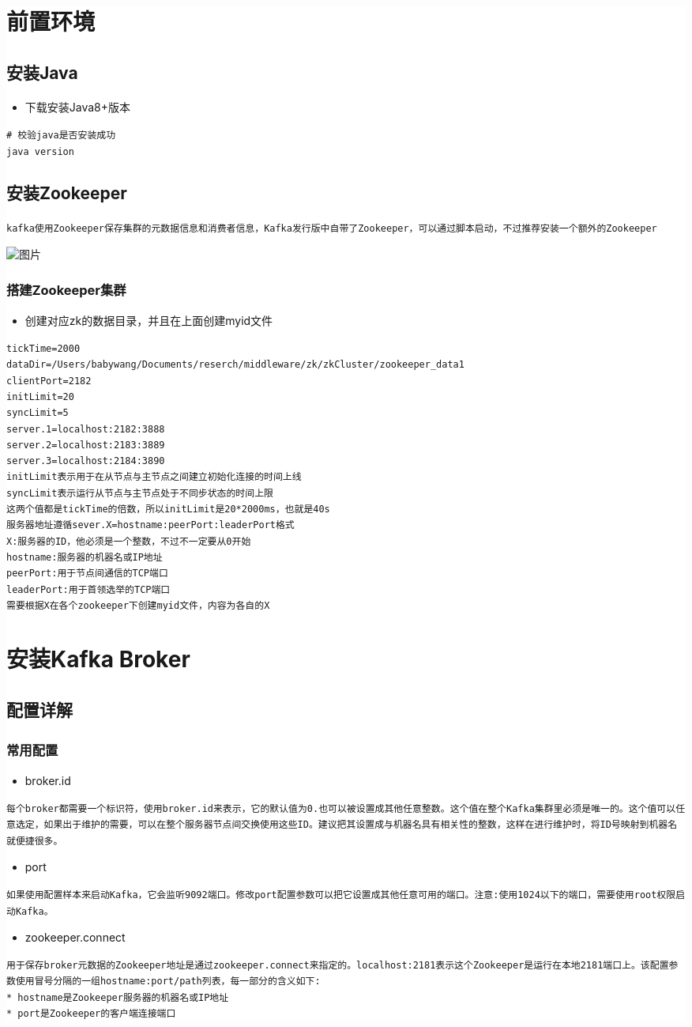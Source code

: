 # 前置环境 

## 安装Java 


* 下载安装Java8+版本 
```properties
# 校验java是否安装成功 
java version 
```
## 安装Zookeeper 

```properties
kafka使用Zookeeper保存集群的元数据信息和消费者信息，Kafka发行版中自带了Zookeeper，可以通过脚本启动，不过推荐安装一个额外的Zookeeper 
```
![图片](https://uploader.shimo.im/f/dejCxQhxC8Jfs0HZ.png!thumbnail)

### 搭建Zookeeper集群 


* 创建对应zk的数据目录，并且在上面创建myid文件 
```properties
tickTime=2000 
dataDir=/Users/babywang/Documents/reserch/middleware/zk/zkCluster/zookeeper_data1 
clientPort=2182 
initLimit=20 
syncLimit=5 
server.1=localhost:2182:3888 
server.2=localhost:2183:3889 
server.3=localhost:2184:3890 
initLimit表示用于在从节点与主节点之间建立初始化连接的时间上线 
syncLimit表示运行从节点与主节点处于不同步状态的时间上限 
这两个值都是tickTime的倍数，所以initLimit是20*2000ms，也就是40s 
服务器地址遵循sever.X=hostname:peerPort:leaderPort格式 
X:服务器的ID，他必须是一个整数，不过不一定要从0开始 
hostname:服务器的机器名或IP地址 
peerPort:用于节点间通信的TCP端口 
leaderPort:用于首领选举的TCP端口 
需要根据X在各个zookeeper下创建myid文件，内容为各自的X 
```
# 安装Kafka Broker 

## 配置详解 

### 常用配置 


* broker.id 
```
每个broker都需要一个标识符，使用broker.id来表示，它的默认值为0.也可以被设置成其他任意整数。这个值在整个Kafka集群里必须是唯一的。这个值可以任意选定，如果出于维护的需要，可以在整个服务器节点间交换使用这些ID。建议把其设置成与机器名具有相关性的整数，这样在进行维护时，将ID号映射到机器名就便捷很多。 
```
* port 
```properties
如果使用配置样本来启动Kafka，它会监听9092端口。修改port配置参数可以把它设置成其他任意可用的端口。注意:使用1024以下的端口，需要使用root权限启动Kafka。 
```
* zookeeper.connect 
```properties
用于保存broker元数据的Zookeeper地址是通过zookeeper.connect来指定的。localhost:2181表示这个Zookeeper是运行在本地2181端口上。该配置参数使用冒号分隔的一组hostname:port/path列表，每一部分的含义如下: 
* hostname是Zookeeper服务器的机器名或IP地址 
* port是Zookeeper的客户端连接端口 
```